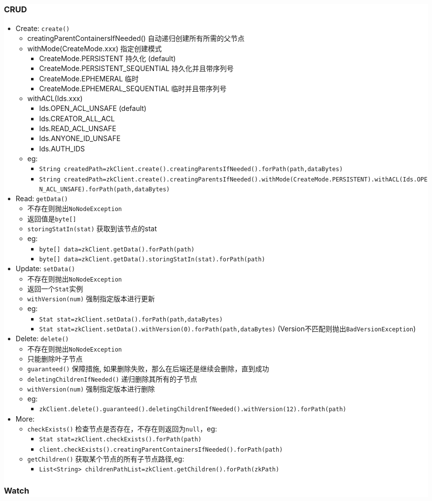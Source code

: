 
### CRUD

- Create: `create()`
	+ creatingParentContainersIfNeeded() 自动递归创建所有所需的父节点
	+ withMode(CreateMode.xxx) 指定创建模式
		* CreateMode.PERSISTENT 持久化 (default)
		* CreateMode.PERSISTENT_SEQUENTIAL 持久化并且带序列号
		* CreateMode.EPHEMERAL 临时
		* CreateMode.EPHEMERAL_SEQUENTIAL 临时并且带序列号
	+ withACL(Ids.xxx) 
		* Ids.OPEN_ACL_UNSAFE (default)
		* Ids.CREATOR_ALL_ACL
		* Ids.READ_ACL_UNSAFE
		* Ids.ANYONE_ID_UNSAFE
		* Ids.AUTH_IDS
	+ eg:
		* `String createdPath=zkClient.create().creatingParentsIfNeeded().forPath(path,dataBytes)`
		* `String createdPath=zkClient.create().creatingParentsIfNeeded().withMode(CreateMode.PERSISTENT).withACL(Ids.OPEN_ACL_UNSAFE).forPath(path,dataBytes)`
- Read: `getData()`
	+ 不存在则抛出`NoNodeException`
	+ 返回值是`byte[]`
	+ `storingStatIn(stat)` 获取到该节点的stat
	+ eg:
		* `byte[] data=zkClient.getData().forPath(path)`
		* `byte[] data=zkClient.getData().storingStatIn(stat).forPath(path)` 
- Update: `setData()` 
	+ 不存在则抛出`NoNodeException`
	+ 返回一个`Stat`实例
	+ `withVersion(num)` 强制指定版本进行更新
	+ eg:
		* `Stat stat=zkClient.setData().forPath(path,dataBytes)`
		* `Stat stat=zkClient.setData().withVersion(0).forPath(path,dataBytes)` (Version不匹配则抛出`BadVersionException`)
- Delete: `delete()`
	+ 不存在则抛出`NoNodeException`
	+ 只能删除叶子节点
	+ `guaranteed()` 保障措施, 如果删除失败，那么在后端还是继续会删除，直到成功
	+ `deletingChildrenIfNeeded()` 	递归删除其所有的子节点
	+ `withVersion(num)` 强制指定版本进行删除
	+ eg:
		* `zkClient.delete().guaranteed().deletingChildrenIfNeeded().withVersion(12).forPath(path)`  
- More: 
	+ `checkExists()` 检查节点是否存在，不存在则返回为`null`，eg:
		* `Stat stat=zkClient.checkExists().forPath(path)`
		* `client.checkExists().creatingParentContainersIfNeeded().forPath(path)`
	+ `getChildren()` 获取某个节点的所有子节点路径,eg:
		* `List<String> childrenPathList=zkClient.getChildren().forPath(zkPath)`

		
### Watch
